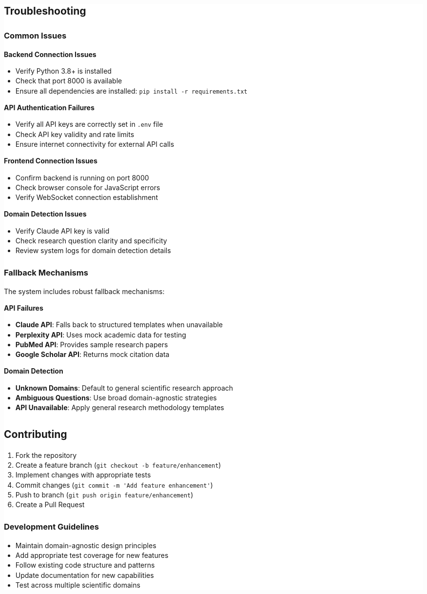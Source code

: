 ## Troubleshooting

### Common Issues

**Backend Connection Issues**
- Verify Python 3.8+ is installed
- Check that port 8000 is available
- Ensure all dependencies are installed: `pip install -r requirements.txt`

**API Authentication Failures**
- Verify all API keys are correctly set in `.env` file
- Check API key validity and rate limits
- Ensure internet connectivity for external API calls

**Frontend Connection Issues**
- Confirm backend is running on port 8000
- Check browser console for JavaScript errors
- Verify WebSocket connection establishment

**Domain Detection Issues**
- Verify Claude API key is valid
- Check research question clarity and specificity
- Review system logs for domain detection details

### Fallback Mechanisms

The system includes robust fallback mechanisms:

**API Failures**
- **Claude API**: Falls back to structured templates when unavailable
- **Perplexity API**: Uses mock academic data for testing
- **PubMed API**: Provides sample research papers
- **Google Scholar API**: Returns mock citation data

**Domain Detection**
- **Unknown Domains**: Default to general scientific research approach
- **Ambiguous Questions**: Use broad domain-agnostic strategies
- **API Unavailable**: Apply general research methodology templates

## Contributing

1. Fork the repository
2. Create a feature branch (`git checkout -b feature/enhancement`)
3. Implement changes with appropriate tests
4. Commit changes (`git commit -m 'Add feature enhancement'`)
5. Push to branch (`git push origin feature/enhancement`)
6. Create a Pull Request

### Development Guidelines

- Maintain domain-agnostic design principles
- Add appropriate test coverage for new features
- Follow existing code structure and patterns
- Update documentation for new capabilities
- Test across multiple scientific domains
